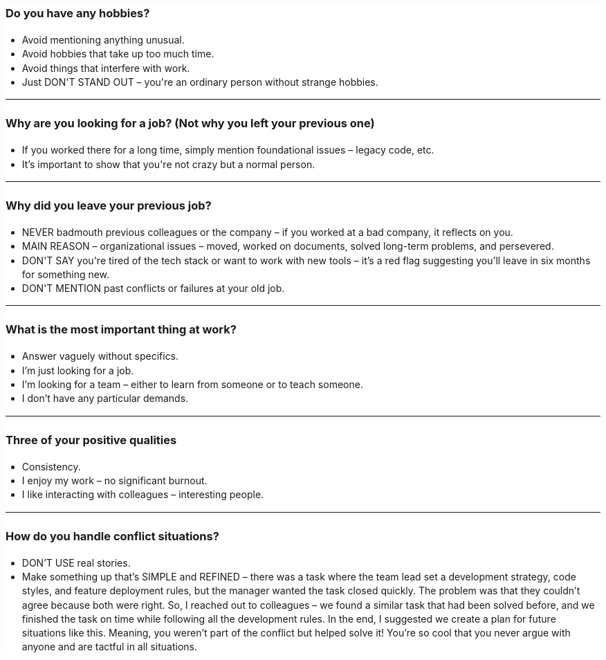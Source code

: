 
### Do you have any hobbies?

- Avoid mentioning anything unusual.
- Avoid hobbies that take up too much time.
- Avoid things that interfere with work.
- Just DON'T STAND OUT – you're an ordinary person without strange hobbies.

---

### Why are you looking for a job? (Not why you left your previous one)

- If you worked there for a long time, simply mention foundational issues – legacy code, etc.
- It’s important to show that you're not crazy but a normal person.

---

### Why did you leave your previous job?

- NEVER badmouth previous colleagues or the company – if you worked at a bad company, it reflects on you.
- MAIN REASON – organizational issues – moved, worked on documents, solved long-term problems, and persevered.
- DON'T SAY you're tired of the tech stack or want to work with new tools – it’s a red flag suggesting you’ll leave in six months for something new.
- DON'T MENTION past conflicts or failures at your old job.

---

### What is the most important thing at work?

- Answer vaguely without specifics.
- I’m just looking for a job.
- I’m looking for a team – either to learn from someone or to teach someone.
- I don’t have any particular demands.

---

### Three of your positive qualities

- Consistency.
- I enjoy my work – no significant burnout.
- I like interacting with colleagues – interesting people.

---

### How do you handle conflict situations?

- DON’T USE real stories.
- Make something up that’s SIMPLE and REFINED – there was a task where the team lead set a development strategy, code styles, and feature deployment rules, but the manager wanted the task closed quickly. The problem was that they couldn’t agree because both were right. So, I reached out to colleagues – we found a similar task that had been solved before, and we finished the task on time while following all the development rules. In the end, I suggested we create a plan for future situations like this. Meaning, you weren’t part of the conflict but helped solve it! You’re so cool that you never argue with anyone and are tactful in all situations.

